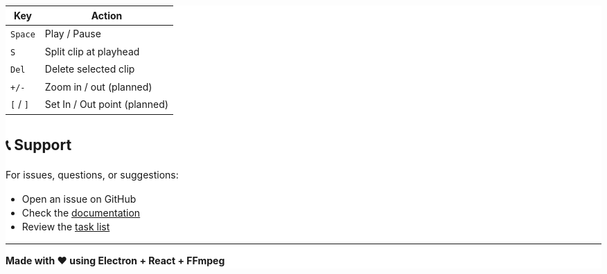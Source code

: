 | Key | Action |
|-----|--------|
| `Space` | Play / Pause |
| `S` | Split clip at playhead |
| `Del` | Delete selected clip |
| `+/-` | Zoom in / out (planned) |
| `[` / `]` | Set In / Out point (planned) |

## 📞 Support

For issues, questions, or suggestions:
- Open an issue on GitHub
- Check the [documentation](./documents/)
- Review the [task list](../documents/MVP_tasklist.md)

---

**Made with ❤️ using Electron + React + FFmpeg**

